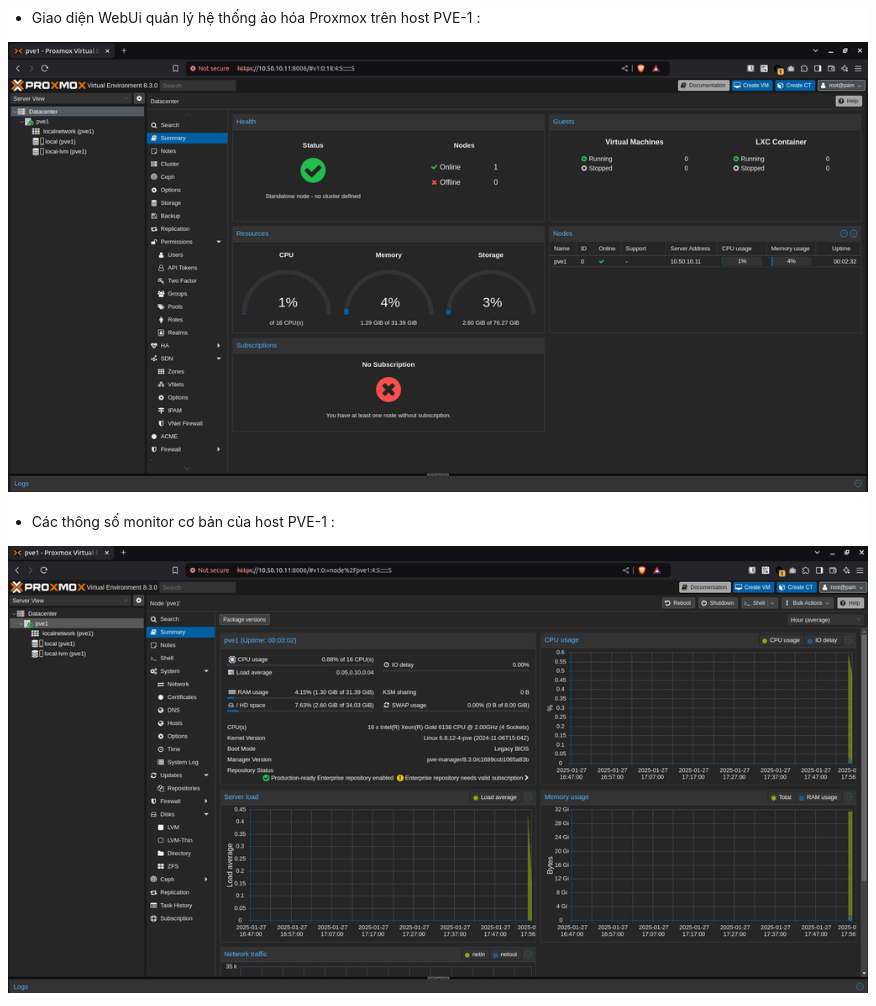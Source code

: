 - Giao diện WebUi quản lý hệ thống ảo hóa Proxmox trên host PVE-1 : 
  
<img src="/assets/img/2025-01-27-proxmox-8-ceph-ha-vm/12.png"/>

- Các thông số monitor cơ bản của host PVE-1 : 
  
<img src="/assets/img/2025-01-27-proxmox-8-ceph-ha-vm/13.png"/>
